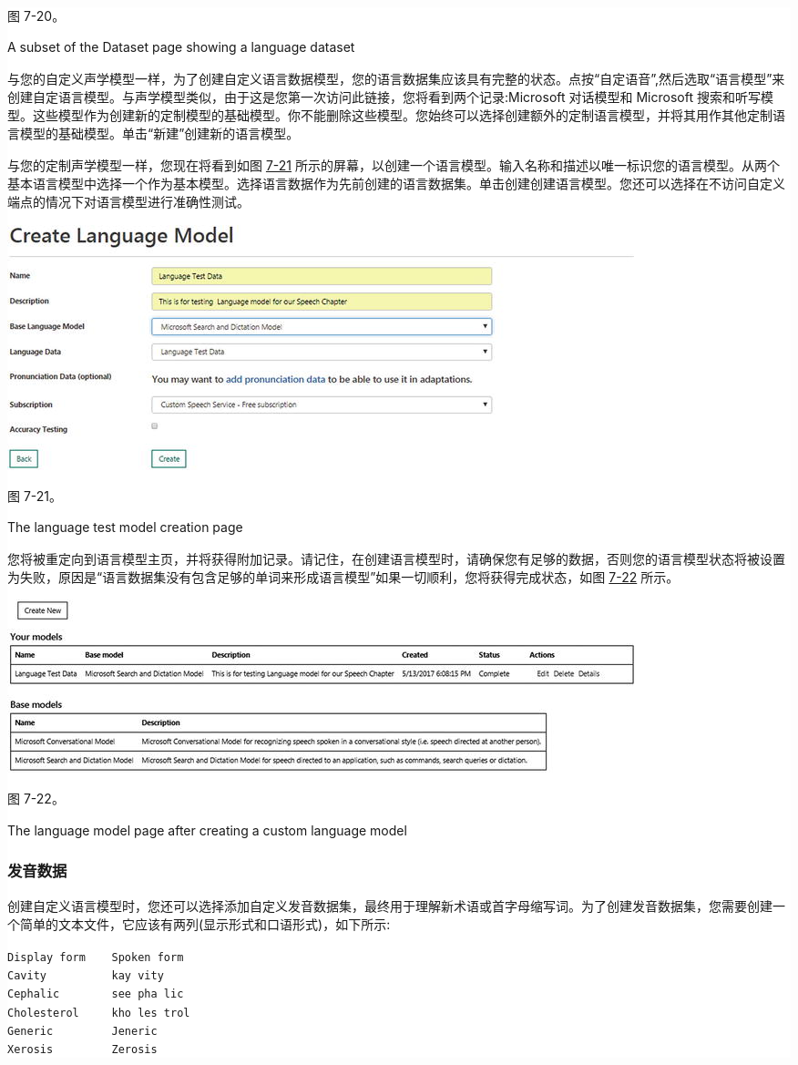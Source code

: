 图 7-20。

A subset of the Dataset page showing a language dataset

与您的自定义声学模型一样，为了创建自定义语言数据模型，您的语言数据集应该具有完整的状态。点按“自定语音”,然后选取“语言模型”来创建自定语言模型。与声学模型类似，由于这是您第一次访问此链接，您将看到两个记录:Microsoft 对话模型和 Microsoft 搜索和听写模型。这些模型作为创建新的定制模型的基础模型。你不能删除这些模型。您始终可以选择创建额外的定制语言模型，并将其用作其他定制语言模型的基础模型。单击“新建”创建新的语言模型。

与您的定制声学模型一样，您现在将看到如图 [7-21](#Fig21) 所示的屏幕，以创建一个语言模型。输入名称和描述以唯一标识您的语言模型。从两个基本语言模型中选择一个作为基本模型。选择语言数据作为先前创建的语言数据集。单击创建创建语言模型。您还可以选择在不访问自定义端点的情况下对语言模型进行准确性测试。

![A440212_1_En_7_Fig21_HTML.jpg](img/A440212_1_En_7_Fig21_HTML.jpg)

图 7-21。

The language test model creation page

您将被重定向到语言模型主页，并将获得附加记录。请记住，在创建语言模型时，请确保您有足够的数据，否则您的语言模型状态将被设置为失败，原因是“语言数据集没有包含足够的单词来形成语言模型”如果一切顺利，您将获得完成状态，如图 [7-22](#Fig22) 所示。

![A440212_1_En_7_Fig22_HTML.jpg](img/A440212_1_En_7_Fig22_HTML.jpg)

图 7-22。

The language model page after creating a custom language model

### 发音数据

创建自定义语言模型时，您还可以选择添加自定义发音数据集，最终用于理解新术语或首字母缩写词。为了创建发音数据集，您需要创建一个简单的文本文件，它应该有两列(显示形式和口语形式)，如下所示:

```py
Display form    Spoken form
Cavity          kay vity
Cephalic        see pha lic
Cholesterol     kho les trol
Generic         Jeneric
Xerosis         Zerosis

```
